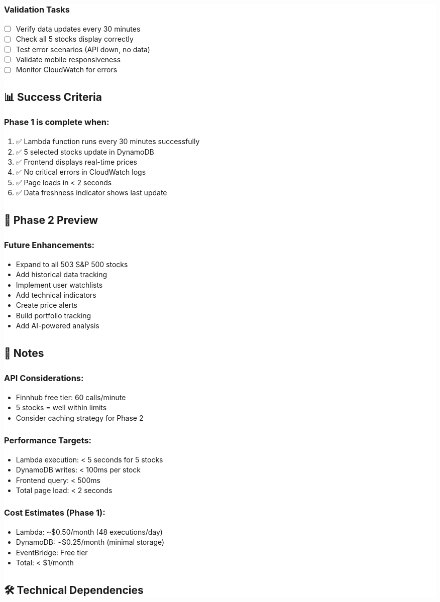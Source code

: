 ### Validation Tasks
- [ ] Verify data updates every 30 minutes
- [ ] Check all 5 stocks display correctly
- [ ] Test error scenarios (API down, no data)
- [ ] Validate mobile responsiveness
- [ ] Monitor CloudWatch for errors

## 📊 Success Criteria

### Phase 1 is complete when:
1. ✅ Lambda function runs every 30 minutes successfully
2. ✅ 5 selected stocks update in DynamoDB
3. ✅ Frontend displays real-time prices
4. ✅ No critical errors in CloudWatch logs
5. ✅ Page loads in < 2 seconds
6. ✅ Data freshness indicator shows last update

## 🔄 Phase 2 Preview

### Future Enhancements:
- Expand to all 503 S&P 500 stocks
- Add historical data tracking
- Implement user watchlists
- Add technical indicators
- Create price alerts
- Build portfolio tracking
- Add AI-powered analysis

## 📝 Notes

### API Considerations:
- Finnhub free tier: 60 calls/minute
- 5 stocks = well within limits
- Consider caching strategy for Phase 2

### Performance Targets:
- Lambda execution: < 5 seconds for 5 stocks
- DynamoDB writes: < 100ms per stock
- Frontend query: < 500ms
- Total page load: < 2 seconds

### Cost Estimates (Phase 1):
- Lambda: ~$0.50/month (48 executions/day)
- DynamoDB: ~$0.25/month (minimal storage)
- EventBridge: Free tier
- Total: < $1/month

## 🛠️ Technical Dependencies
